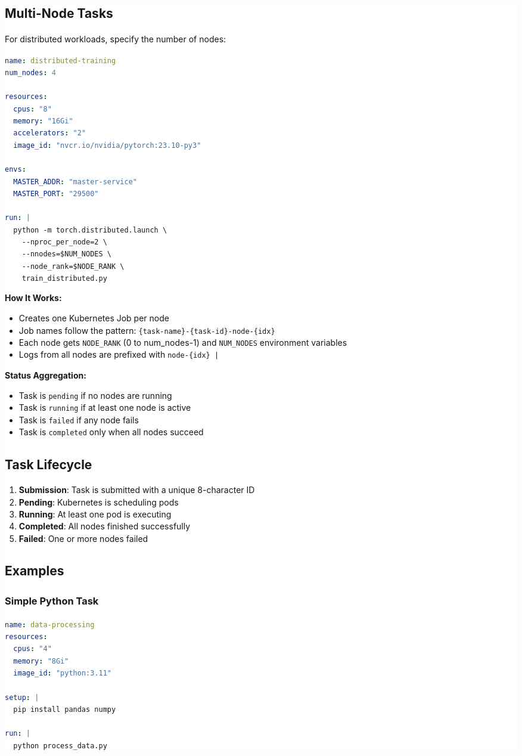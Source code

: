 ## Multi-Node Tasks

For distributed workloads, specify the number of nodes:

```yaml
name: distributed-training
num_nodes: 4

resources:
  cpus: "8"
  memory: "16Gi"
  accelerators: "2"
  image_id: "nvcr.io/nvidia/pytorch:23.10-py3"

envs:
  MASTER_ADDR: "master-service"
  MASTER_PORT: "29500"

run: |
  python -m torch.distributed.launch \
    --nproc_per_node=2 \
    --nnodes=$NUM_NODES \
    --node_rank=$NODE_RANK \
    train_distributed.py
```

**How It Works:**
- Creates one Kubernetes Job per node
- Job names follow the pattern: `{task-name}-{task-id}-node-{idx}`
- Each node gets `NODE_RANK` (0 to num_nodes-1) and `NUM_NODES` environment variables
- Logs from all nodes are prefixed with `node-{idx} |`

**Status Aggregation:**
- Task is `pending` if no nodes are running
- Task is `running` if at least one node is active
- Task is `failed` if any node fails
- Task is `completed` only when all nodes succeed

## Task Lifecycle

1. **Submission**: Task is submitted with a unique 8-character ID
2. **Pending**: Kubernetes is scheduling pods
3. **Running**: At least one pod is executing
4. **Completed**: All nodes finished successfully
5. **Failed**: One or more nodes failed

## Examples

### Simple Python Task

```yaml
name: data-processing
resources:
  cpus: "4"
  memory: "8Gi"
  image_id: "python:3.11"

setup: |
  pip install pandas numpy

run: |
  python process_data.py
```
